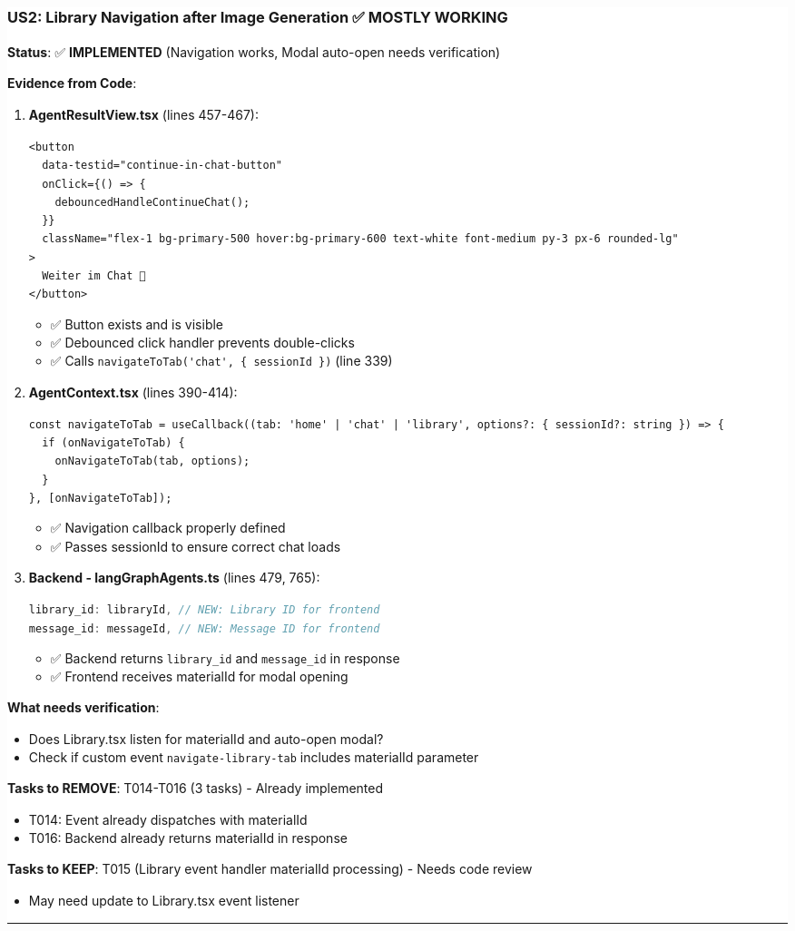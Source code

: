 
### US2: Library Navigation after Image Generation ✅ **MOSTLY WORKING**

**Status**: ✅ **IMPLEMENTED** (Navigation works, Modal auto-open needs verification)

**Evidence from Code**:

1. **AgentResultView.tsx** (lines 457-467):
   ```tsx
   <button
     data-testid="continue-in-chat-button"
     onClick={() => {
       debouncedHandleContinueChat();
     }}
     className="flex-1 bg-primary-500 hover:bg-primary-600 text-white font-medium py-3 px-6 rounded-lg"
   >
     Weiter im Chat 💬
   </button>
   ```
   - ✅ Button exists and is visible
   - ✅ Debounced click handler prevents double-clicks
   - ✅ Calls `navigateToTab('chat', { sessionId })` (line 339)

2. **AgentContext.tsx** (lines 390-414):
   ```tsx
   const navigateToTab = useCallback((tab: 'home' | 'chat' | 'library', options?: { sessionId?: string }) => {
     if (onNavigateToTab) {
       onNavigateToTab(tab, options);
     }
   }, [onNavigateToTab]);
   ```
   - ✅ Navigation callback properly defined
   - ✅ Passes sessionId to ensure correct chat loads

3. **Backend - langGraphAgents.ts** (lines 479, 765):
   ```ts
   library_id: libraryId, // NEW: Library ID for frontend
   message_id: messageId, // NEW: Message ID for frontend
   ```
   - ✅ Backend returns `library_id` and `message_id` in response
   - ✅ Frontend receives materialId for modal opening

**What needs verification**:
- Does Library.tsx listen for materialId and auto-open modal?
- Check if custom event `navigate-library-tab` includes materialId parameter

**Tasks to REMOVE**: T014-T016 (3 tasks) - Already implemented
- T014: Event already dispatches with materialId
- T016: Backend already returns materialId in response

**Tasks to KEEP**: T015 (Library event handler materialId processing) - Needs code review
- May need update to Library.tsx event listener

---